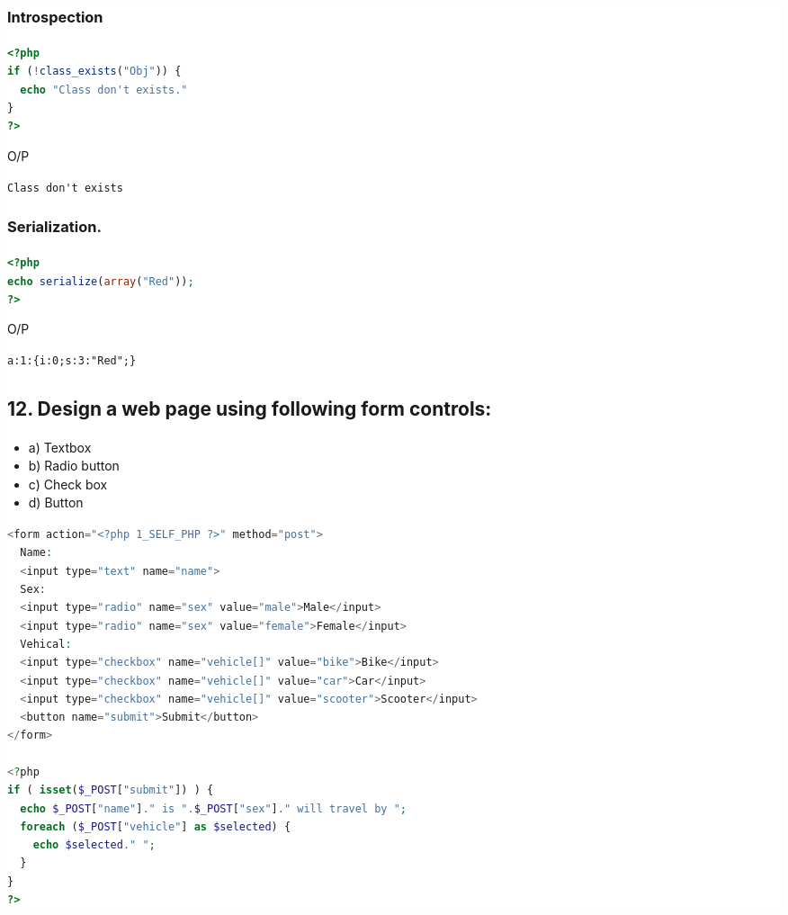 ### Introspection
```php
<?php
if (!class_exists("Obj")) {
  echo "Class don't exists."
}
?>
```
O/P
```
Class don't exists
```

### Serialization.
```php
<?php
echo serialize(array("Red"));
?>
```
O/P
```
a:1:{i:0;s:3:"Red";}
```

## 12. Design a web page using following form controls:
- a) Textbox
- b) Radio button
- c) Check box
- d) Button
```php
<form action="<?php 1_SELF_PHP ?>" method="post">
  Name:
  <input type="text" name="name">
  Sex:
  <input type="radio" name="sex" value="male">Male</input>
  <input type="radio" name="sex" value="female">Female</input>
  Vehical:
  <input type="checkbox" name="vehicle[]" value="bike">Bike</input>
  <input type="checkbox" name="vehicle[]" value="car">Car</input>
  <input type="checkbox" name="vehicle[]" value="scooter">Scooter</input>
  <button name="submit">Submit</button>
</form>

<?php
if ( isset($_POST["submit"]) ) {
  echo $_POST["name"]." is ".$_POST["sex"]." will travel by ";
  foreach ($_POST["vehicle"] as $selected) {
    echo $selected." ";
  }
}
?>
```
